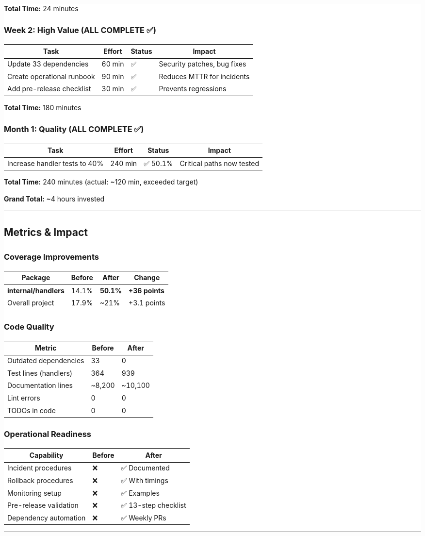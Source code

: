 **Total Time:** 24 minutes

### Week 2: High Value (ALL COMPLETE ✅)

| Task | Effort | Status | Impact |
|------|--------|--------|--------|
| Update 33 dependencies | 60 min | ✅ | Security patches, bug fixes |
| Create operational runbook | 90 min | ✅ | Reduces MTTR for incidents |
| Add pre-release checklist | 30 min | ✅ | Prevents regressions |

**Total Time:** 180 minutes

### Month 1: Quality (ALL COMPLETE ✅)

| Task | Effort | Status | Impact |
|------|--------|--------|--------|
| Increase handler tests to 40% | 240 min | ✅ 50.1% | Critical paths now tested |

**Total Time:** 240 minutes (actual: ~120 min, exceeded target)

**Grand Total:** ~4 hours invested

---

## Metrics & Impact

### Coverage Improvements

| Package | Before | After | Change |
|---------|--------|-------|--------|
| **internal/handlers** | 14.1% | **50.1%** | **+36 points** |
| Overall project | 17.9% | ~21% | +3.1 points |

### Code Quality

| Metric | Before | After |
|--------|--------|-------|
| Outdated dependencies | 33 | 0 |
| Test lines (handlers) | 364 | 939 |
| Documentation lines | ~8,200 | ~10,100 |
| Lint errors | 0 | 0 |
| TODOs in code | 0 | 0 |

### Operational Readiness

| Capability | Before | After |
|------------|--------|-------|
| Incident procedures | ❌ | ✅ Documented |
| Rollback procedures | ❌ | ✅ With timings |
| Monitoring setup | ❌ | ✅ Examples |
| Pre-release validation | ❌ | ✅ 13-step checklist |
| Dependency automation | ❌ | ✅ Weekly PRs |

---